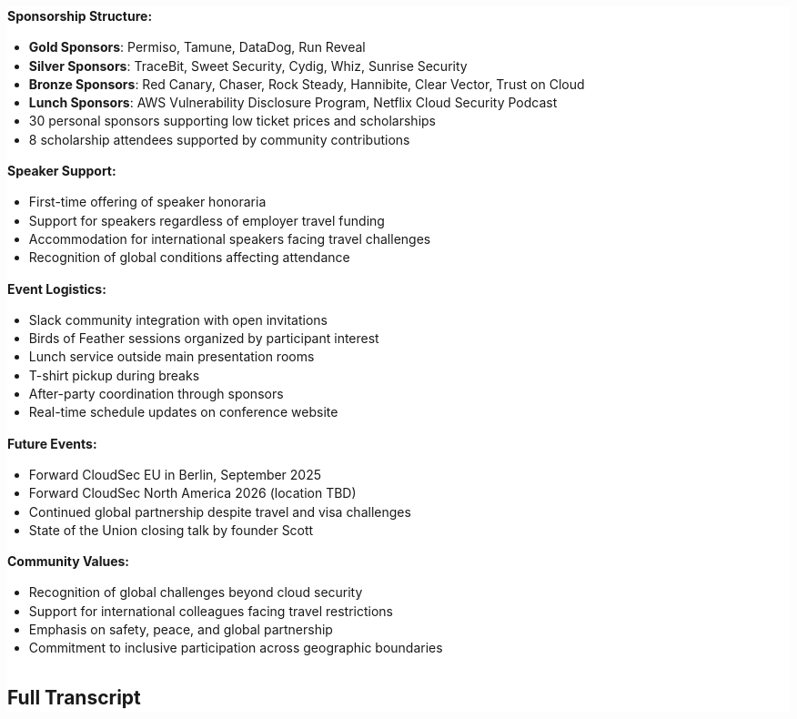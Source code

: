 **Sponsorship Structure:**
- **Gold Sponsors**: Permiso, Tamune, DataDog, Run Reveal
- **Silver Sponsors**: TraceBit, Sweet Security, Cydig, Whiz, Sunrise Security
- **Bronze Sponsors**: Red Canary, Chaser, Rock Steady, Hannibite, Clear Vector, Trust on Cloud
- **Lunch Sponsors**: AWS Vulnerability Disclosure Program, Netflix Cloud Security Podcast
- 30 personal sponsors supporting low ticket prices and scholarships
- 8 scholarship attendees supported by community contributions

**Speaker Support:**
- First-time offering of speaker honoraria
- Support for speakers regardless of employer travel funding
- Accommodation for international speakers facing travel challenges
- Recognition of global conditions affecting attendance

**Event Logistics:**
- Slack community integration with open invitations
- Birds of Feather sessions organized by participant interest
- Lunch service outside main presentation rooms
- T-shirt pickup during breaks
- After-party coordination through sponsors
- Real-time schedule updates on conference website

**Future Events:**
- Forward CloudSec EU in Berlin, September 2025
- Forward CloudSec North America 2026 (location TBD)
- Continued global partnership despite travel and visa challenges
- State of the Union closing talk by founder Scott

**Community Values:**
- Recognition of global challenges beyond cloud security
- Support for international colleagues facing travel restrictions
- Emphasis on safety, peace, and global partnership
- Commitment to inclusive participation across geographic boundaries

## Full Transcript
